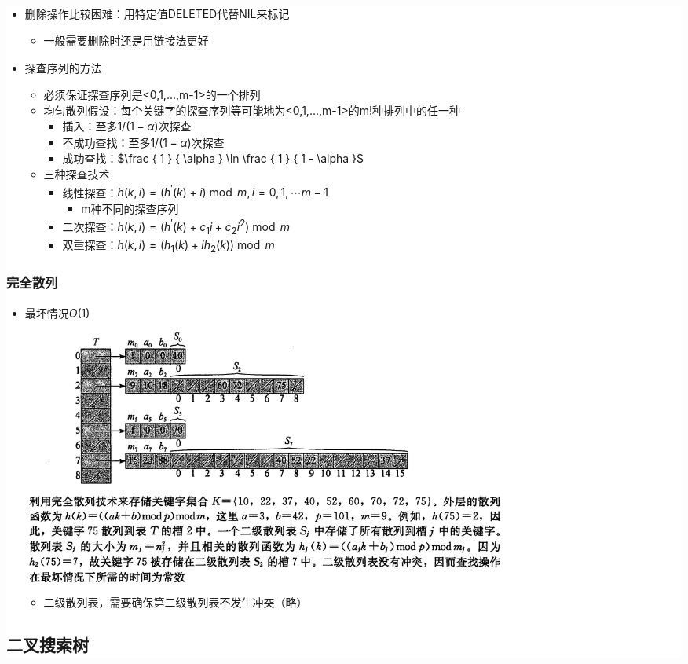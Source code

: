 - 删除操作比较困难：用特定值DELETED代替NIL来标记

  - 一般需要删除时还是用链接法更好

- 探查序列的方法

  - 必须保证探查序列是<0,1,...,m-1>的一个排列
  - 均匀散列假设：每个关键字的探查序列等可能地为<0,1,...,m-1>的m!种排列中的任一种
    - 插入：至多$1/(1-\alpha)$次探查
    - 不成功查找：至多$1/(1-\alpha)$次探查
    - 成功查找：$\frac { 1 } { \alpha } \ln \frac { 1 } { 1 - \alpha }$
  - 三种探查技术
    - 线性探查：$h ( k , i ) = ( h ^ { \prime } ( k ) + i ) \bmod m, i = 0,1 ,\cdots m - 1$
      - m种不同的探查序列
    - 二次探查：$h ( k , i ) = ( h ^ { \prime } ( k ) + c _ { 1 } i + c _ { 2 } i ^ { 2 } ) \bmod m$
    - 双重探查：$h ( k , i ) = ( h _ { 1 } ( k ) + i h _ { 2 } ( k ) ) \bmod m$

### 完全散列

- 最坏情况$O(1)$

  <img src="【算法复习】数据结构/散列表4.png" alt="散列表4" style="zoom:60%;" />

  - 二级散列表，需要确保第二级散列表不发生冲突（略）

    

## 二叉搜索树
